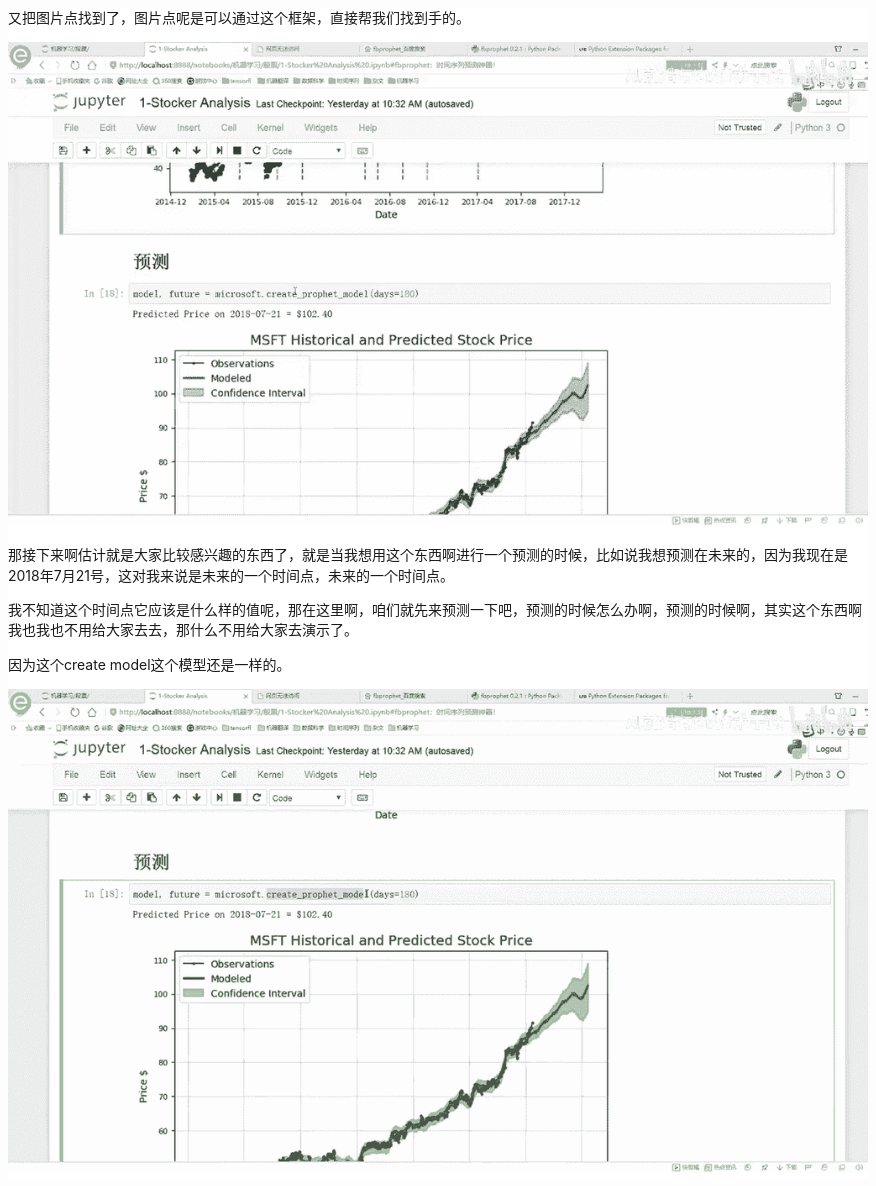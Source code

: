 又把图片点找到了，图片点呢是可以通过这个框架，直接帮我们找到手的。

![](img/9da886df2f9e803b5963d0b37b9220f0_119.png)

那接下来啊估计就是大家比较感兴趣的东西了，就是当我想用这个东西啊进行一个预测的时候，比如说我想预测在未来的，因为我现在是2018年7月21号，这对我来说是未来的一个时间点，未来的一个时间点。

我不知道这个时间点它应该是什么样的值呢，那在这里啊，咱们就先来预测一下吧，预测的时候怎么办啊，预测的时候啊，其实这个东西啊我也我也不用给大家去去，那什么不用给大家去演示了。

因为这个create model这个模型还是一样的。

![](img/9da886df2f9e803b5963d0b37b9220f0_121.png)
